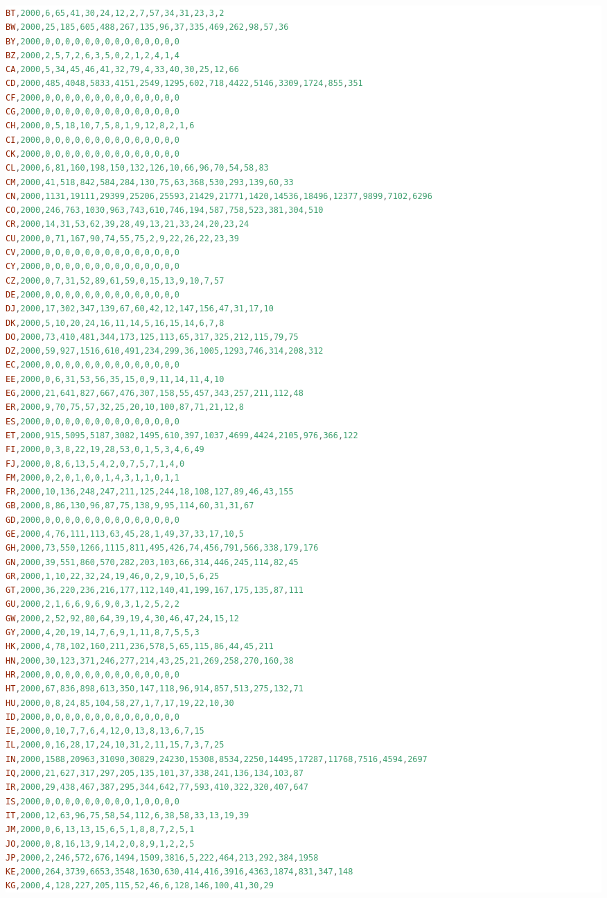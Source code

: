 ```elm {l=hidden}
BT,2000,6,65,41,30,24,12,2,7,57,34,31,23,3,2
BW,2000,25,185,605,488,267,135,96,37,335,469,262,98,57,36
BY,2000,0,0,0,0,0,0,0,0,0,0,0,0,0,0
BZ,2000,2,5,7,2,6,3,5,0,2,1,2,4,1,4
CA,2000,5,34,45,46,41,32,79,4,33,40,30,25,12,66
CD,2000,485,4048,5833,4151,2549,1295,602,718,4422,5146,3309,1724,855,351
CF,2000,0,0,0,0,0,0,0,0,0,0,0,0,0,0
CG,2000,0,0,0,0,0,0,0,0,0,0,0,0,0,0
CH,2000,0,5,18,10,7,5,8,1,9,12,8,2,1,6
CI,2000,0,0,0,0,0,0,0,0,0,0,0,0,0,0
CK,2000,0,0,0,0,0,0,0,0,0,0,0,0,0,0
CL,2000,6,81,160,198,150,132,126,10,66,96,70,54,58,83
CM,2000,41,518,842,584,284,130,75,63,368,530,293,139,60,33
CN,2000,1131,19111,29399,25206,25593,21429,21771,1420,14536,18496,12377,9899,7102,6296
CO,2000,246,763,1030,963,743,610,746,194,587,758,523,381,304,510
CR,2000,14,31,53,62,39,28,49,13,21,33,24,20,23,24
CU,2000,0,71,167,90,74,55,75,2,9,22,26,22,23,39
CV,2000,0,0,0,0,0,0,0,0,0,0,0,0,0,0
CY,2000,0,0,0,0,0,0,0,0,0,0,0,0,0,0
CZ,2000,0,7,31,52,89,61,59,0,15,13,9,10,7,57
DE,2000,0,0,0,0,0,0,0,0,0,0,0,0,0,0
DJ,2000,17,302,347,139,67,60,42,12,147,156,47,31,17,10
DK,2000,5,10,20,24,16,11,14,5,16,15,14,6,7,8
DO,2000,73,410,481,344,173,125,113,65,317,325,212,115,79,75
DZ,2000,59,927,1516,610,491,234,299,36,1005,1293,746,314,208,312
EC,2000,0,0,0,0,0,0,0,0,0,0,0,0,0,0
EE,2000,0,6,31,53,56,35,15,0,9,11,14,11,4,10
EG,2000,21,641,827,667,476,307,158,55,457,343,257,211,112,48
ER,2000,9,70,75,57,32,25,20,10,100,87,71,21,12,8
ES,2000,0,0,0,0,0,0,0,0,0,0,0,0,0,0
ET,2000,915,5095,5187,3082,1495,610,397,1037,4699,4424,2105,976,366,122
FI,2000,0,3,8,22,19,28,53,0,1,5,3,4,6,49
FJ,2000,0,8,6,13,5,4,2,0,7,5,7,1,4,0
FM,2000,0,2,0,1,0,0,1,4,3,1,1,0,1,1
FR,2000,10,136,248,247,211,125,244,18,108,127,89,46,43,155
GB,2000,8,86,130,96,87,75,138,9,95,114,60,31,31,67
GD,2000,0,0,0,0,0,0,0,0,0,0,0,0,0,0
GE,2000,4,76,111,113,63,45,28,1,49,37,33,17,10,5
GH,2000,73,550,1266,1115,811,495,426,74,456,791,566,338,179,176
GN,2000,39,551,860,570,282,203,103,66,314,446,245,114,82,45
GR,2000,1,10,22,32,24,19,46,0,2,9,10,5,6,25
GT,2000,36,220,236,216,177,112,140,41,199,167,175,135,87,111
GU,2000,2,1,6,6,9,6,9,0,3,1,2,5,2,2
GW,2000,2,52,92,80,64,39,19,4,30,46,47,24,15,12
GY,2000,4,20,19,14,7,6,9,1,11,8,7,5,5,3
HK,2000,4,78,102,160,211,236,578,5,65,115,86,44,45,211
HN,2000,30,123,371,246,277,214,43,25,21,269,258,270,160,38
HR,2000,0,0,0,0,0,0,0,0,0,0,0,0,0,0
HT,2000,67,836,898,613,350,147,118,96,914,857,513,275,132,71
HU,2000,0,8,24,85,104,58,27,1,7,17,19,22,10,30
ID,2000,0,0,0,0,0,0,0,0,0,0,0,0,0,0
IE,2000,0,10,7,7,6,4,12,0,13,8,13,6,7,15
IL,2000,0,16,28,17,24,10,31,2,11,15,7,3,7,25
IN,2000,1588,20963,31090,30829,24230,15308,8534,2250,14495,17287,11768,7516,4594,2697
IQ,2000,21,627,317,297,205,135,101,37,338,241,136,134,103,87
IR,2000,29,438,467,387,295,344,642,77,593,410,322,320,407,647
IS,2000,0,0,0,0,0,0,0,0,0,1,0,0,0,0
IT,2000,12,63,96,75,58,54,112,6,38,58,33,13,19,39
JM,2000,0,6,13,13,15,6,5,1,8,8,7,2,5,1
JO,2000,0,8,16,13,9,14,2,0,8,9,1,2,2,5
JP,2000,2,246,572,676,1494,1509,3816,5,222,464,213,292,384,1958
KE,2000,264,3739,6653,3548,1630,630,414,416,3916,4363,1874,831,347,148
KG,2000,4,128,227,205,115,52,46,6,128,146,100,41,30,29
```